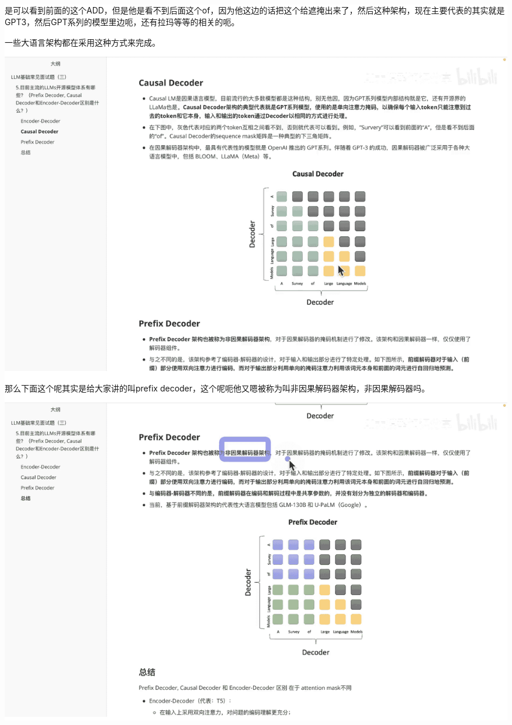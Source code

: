 是可以看到前面的这个ADD，但是他是看不到后面这个of，因为他这边的话把这个给遮掩出来了，然后这种架构，现在主要代表的其实就是GPT3，然后GPT系列的模型里边呃，还有拉玛等等的相关的呃。

一些大语言架构都在采用这种方式来完成。

![](img/35d23956928480939c04a4fdf5c355b6_57.png)

那么下面这个呢其实是给大家讲的叫prefix decoder，这个呢呃他又嗯被称为叫非因果解码器架构，非因果解码器吗。



![](img/35d23956928480939c04a4fdf5c355b6_59.png)
